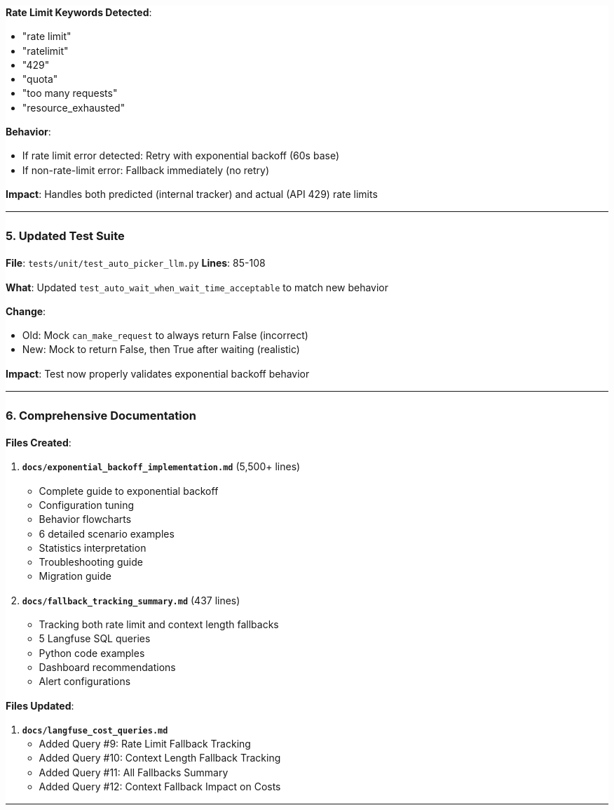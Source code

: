**Rate Limit Keywords Detected**:
- "rate limit"
- "ratelimit"
- "429"
- "quota"
- "too many requests"
- "resource_exhausted"

**Behavior**:
- If rate limit error detected: Retry with exponential backoff (60s base)
- If non-rate-limit error: Fallback immediately (no retry)

**Impact**: Handles both predicted (internal tracker) and actual (API 429) rate limits

---

### 5. Updated Test Suite

**File**: `tests/unit/test_auto_picker_llm.py`
**Lines**: 85-108

**What**: Updated `test_auto_wait_when_wait_time_acceptable` to match new behavior

**Change**:
- Old: Mock `can_make_request` to always return False (incorrect)
- New: Mock to return False, then True after waiting (realistic)

**Impact**: Test now properly validates exponential backoff behavior

---

### 6. Comprehensive Documentation

**Files Created**:

1. **`docs/exponential_backoff_implementation.md`** (5,500+ lines)
   - Complete guide to exponential backoff
   - Configuration tuning
   - Behavior flowcharts
   - 6 detailed scenario examples
   - Statistics interpretation
   - Troubleshooting guide
   - Migration guide

2. **`docs/fallback_tracking_summary.md`** (437 lines)
   - Tracking both rate limit and context length fallbacks
   - 5 Langfuse SQL queries
   - Python code examples
   - Dashboard recommendations
   - Alert configurations

**Files Updated**:

1. **`docs/langfuse_cost_queries.md`**
   - Added Query #9: Rate Limit Fallback Tracking
   - Added Query #10: Context Length Fallback Tracking
   - Added Query #11: All Fallbacks Summary
   - Added Query #12: Context Fallback Impact on Costs

---